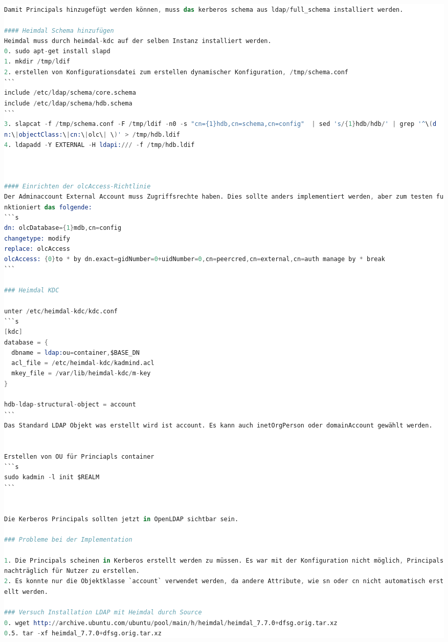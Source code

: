 ````s 
Damit Principals hinzugefügt werden können, muss das kerberos schema aus ldap/full_schema installiert werden. 

#### Heimdal Schema hinzufügen
Heimdal muss durch heimdal-kdc auf der selben Instanz installiert werden. 
0. sudo apt-get install slapd 
1. mkdir /tmp/ldif
2. erstellen von Konfigurationsdatei zum erstellen dynamischer Konfiguration, /tmp/schema.conf
``` 
include /etc/ldap/schema/core.schema
include /etc/ldap/schema/hdb.schema
```
3. slapcat -f /tmp/schema.conf -F /tmp/ldif -n0 -s "cn={1}hdb,cn=schema,cn=config"  | sed 's/{1}hdb/hdb/' | grep '^\(dn:\|objectClass:\|cn:\|olc\| \)' > /tmp/hdb.ldif
4. ldapadd -Y EXTERNAL -H ldapi:/// -f /tmp/hdb.ldif



#### Einrichten der olcAccess-Richtlinie
Der Adminaccount External Account muss Zugriffsrechte haben. Dies sollte anders implementiert werden, aber zum testen funktioniert das folgende: 
```s
dn: olcDatabase={1}mdb,cn=config
changetype: modify
replace: olcAccess
olcAccess: {0}to * by dn.exact=gidNumber=0+uidNumber=0,cn=peercred,cn=external,cn=auth manage by * break
```

### Heimdal KDC

unter /etc/heimdal-kdc/kdc.conf
```s
[kdc]
database = {
  dbname = ldap:ou=container,$BASE_DN 
  acl_file = /etc/heimdal-kdc/kadmind.acl
  mkey_file = /var/lib/heimdal-kdc/m-key
}
   
hdb-ldap-structural-object = account 
```
Das Standard LDAP Objekt was erstellt wird ist account. Es kann auch inetOrgPerson oder domainAccount gewählt werden.


Erstellen von OU für Princiapls container
```s
sudo kadmin -l init $REALM
```


Die Kerberos Principals sollten jetzt in OpenLDAP sichtbar sein. 

### Probleme bei der Implementation

1. Die Principals scheinen in Kerberos erstellt werden zu müssen. Es war mit der Konfiguration nicht möglich, Principals nachträglich für Nutzer zu erstellen.
2. Es konnte nur die Objektklasse `account` verwendet werden, da andere Attribute, wie sn oder cn nicht automatisch erstellt werden. 

### Versuch Installation LDAP mit Heimdal durch Source
0. wget http://archive.ubuntu.com/ubuntu/pool/main/h/heimdal/heimdal_7.7.0+dfsg.orig.tar.xz 
0.5. tar -xf heimdal_7.7.0+dfsg.orig.tar.xz
````